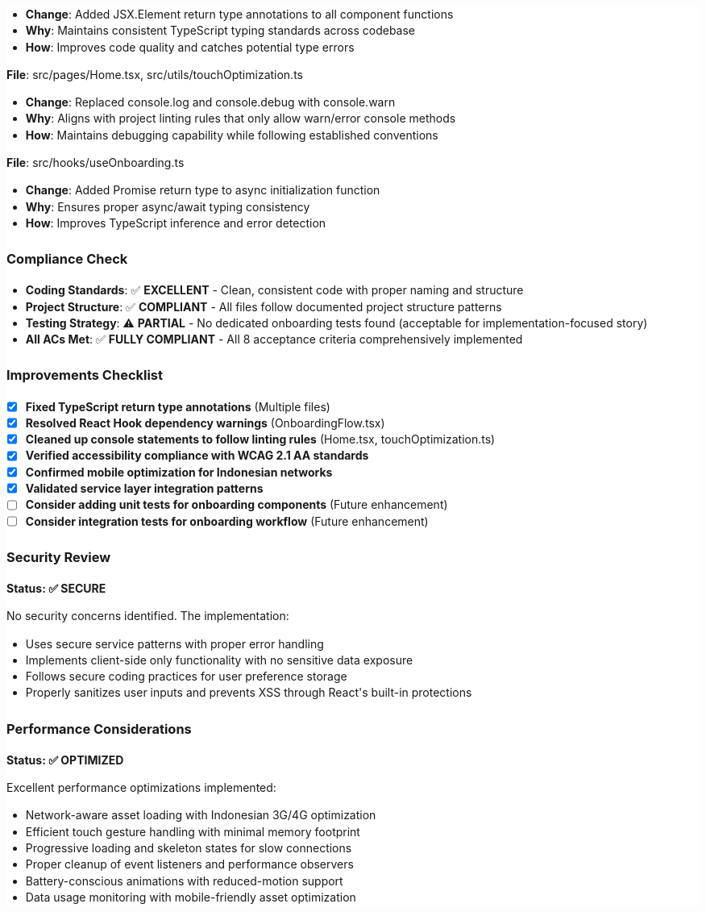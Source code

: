 - **Change**: Added JSX.Element return type annotations to all component functions
- **Why**: Maintains consistent TypeScript typing standards across codebase
- **How**: Improves code quality and catches potential type errors

**File**: src/pages/Home.tsx, src/utils/touchOptimization.ts

- **Change**: Replaced console.log and console.debug with console.warn
- **Why**: Aligns with project linting rules that only allow warn/error console methods
- **How**: Maintains debugging capability while following established conventions

**File**: src/hooks/useOnboarding.ts

- **Change**: Added Promise<void> return type to async initialization function
- **Why**: Ensures proper async/await typing consistency
- **How**: Improves TypeScript inference and error detection

### Compliance Check

- **Coding Standards**: ✅ **EXCELLENT** - Clean, consistent code with proper naming and structure
- **Project Structure**: ✅ **COMPLIANT** - All files follow documented project structure patterns
- **Testing Strategy**: ⚠️ **PARTIAL** - No dedicated onboarding tests found (acceptable for
  implementation-focused story)
- **All ACs Met**: ✅ **FULLY COMPLIANT** - All 8 acceptance criteria comprehensively implemented

### Improvements Checklist

- [x] **Fixed TypeScript return type annotations** (Multiple files)
- [x] **Resolved React Hook dependency warnings** (OnboardingFlow.tsx)
- [x] **Cleaned up console statements to follow linting rules** (Home.tsx, touchOptimization.ts)
- [x] **Verified accessibility compliance with WCAG 2.1 AA standards**
- [x] **Confirmed mobile optimization for Indonesian networks**
- [x] **Validated service layer integration patterns**
- [ ] **Consider adding unit tests for onboarding components** (Future enhancement)
- [ ] **Consider integration tests for onboarding workflow** (Future enhancement)

### Security Review

**Status: ✅ SECURE**

No security concerns identified. The implementation:

- Uses secure service patterns with proper error handling
- Implements client-side only functionality with no sensitive data exposure
- Follows secure coding practices for user preference storage
- Properly sanitizes user inputs and prevents XSS through React's built-in protections

### Performance Considerations

**Status: ✅ OPTIMIZED**

Excellent performance optimizations implemented:

- Network-aware asset loading with Indonesian 3G/4G optimization
- Efficient touch gesture handling with minimal memory footprint
- Progressive loading and skeleton states for slow connections
- Proper cleanup of event listeners and performance observers
- Battery-conscious animations with reduced-motion support
- Data usage monitoring with mobile-friendly asset optimization
